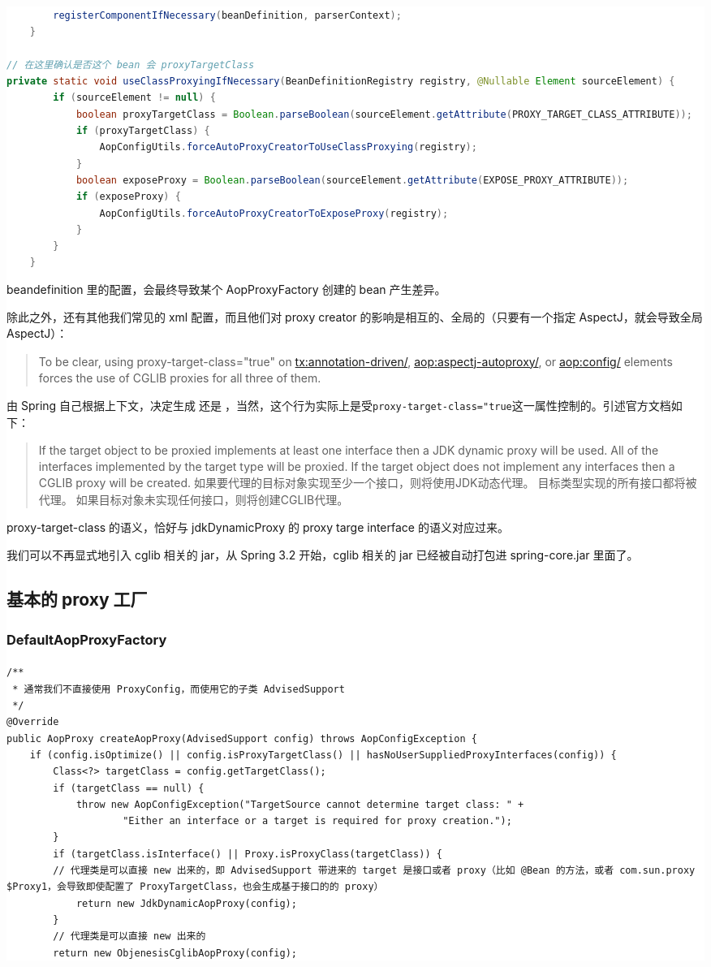 ```java
        registerComponentIfNecessary(beanDefinition, parserContext);
    }

// 在这里确认是否这个 bean 会 proxyTargetClass
private static void useClassProxyingIfNecessary(BeanDefinitionRegistry registry, @Nullable Element sourceElement) {
        if (sourceElement != null) {
            boolean proxyTargetClass = Boolean.parseBoolean(sourceElement.getAttribute(PROXY_TARGET_CLASS_ATTRIBUTE));
            if (proxyTargetClass) {
                AopConfigUtils.forceAutoProxyCreatorToUseClassProxying(registry);
            }
            boolean exposeProxy = Boolean.parseBoolean(sourceElement.getAttribute(EXPOSE_PROXY_ATTRIBUTE));
            if (exposeProxy) {
                AopConfigUtils.forceAutoProxyCreatorToExposeProxy(registry);
            }
        }
    }
```

beandefinition 里的配置，会最终导致某个 AopProxyFactory 创建的 bean 产生差异。

除此之外，还有其他我们常见的 xml 配置，而且他们对 proxy creator 的影响是相互的、全局的（只要有一个指定 AspectJ，就会导致全局 AspectJ）：

> To be clear, using proxy-target-class="true" on
> <tx:annotation-driven/>, <aop:aspectj-autoproxy/>, or <aop:config/>
> elements forces the use of CGLIB proxies for all three of them.

由 Spring 自己根据上下文，决定生成 还是 ，当然，这个行为实际上是受`proxy-target-class="true`这一属性控制的。引述官方文档如下：

> If the target object to be proxied implements at least one interface
> then a JDK dynamic proxy will be used. All of the interfaces
> implemented by the target type will be proxied. If the target object
> does not implement any interfaces then a CGLIB proxy will be created.
> 如果要代理的目标对象实现至少一个接口，则将使用JDK动态代理。 目标类型实现的所有接口都将被代理。
> 如果目标对象未实现任何接口，则将创建CGLIB代理。

proxy-target-class 的语义，恰好与 jdkDynamicProxy 的 proxy targe interface 的语义对应过来。

我们可以不再显式地引入 cglib 相关的 jar，从 Spring 3.2 开始，cglib 相关的 jar 已经被自动打包进 spring-core.jar 里面了。

## 基本的 proxy 工厂

### DefaultAopProxyFactory

```
/**
 * 通常我们不直接使用 ProxyConfig，而使用它的子类 AdvisedSupport
 */
@Override
public AopProxy createAopProxy(AdvisedSupport config) throws AopConfigException {
    if (config.isOptimize() || config.isProxyTargetClass() || hasNoUserSuppliedProxyInterfaces(config)) {
        Class<?> targetClass = config.getTargetClass();
        if (targetClass == null) {
            throw new AopConfigException("TargetSource cannot determine target class: " +
                    "Either an interface or a target is required for proxy creation.");
        }
        if (targetClass.isInterface() || Proxy.isProxyClass(targetClass)) {
        // 代理类是可以直接 new 出来的，即 AdvisedSupport 带进来的 target 是接口或者 proxy（比如 @Bean 的方法，或者 com.sun.proxy$Proxy1，会导致即使配置了 ProxyTargetClass，也会生成基于接口的的 proxy）
            return new JdkDynamicAopProxy(config);
        }
        // 代理类是可以直接 new 出来的
        return new ObjenesisCglibAopProxy(config);
```